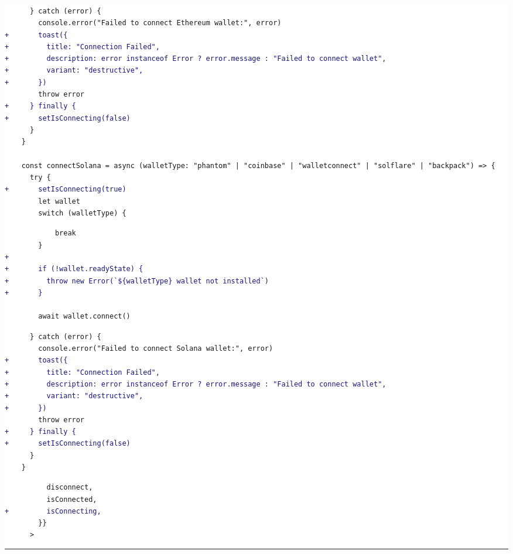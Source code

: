 ```diff
      } catch (error) {
        console.error("Failed to connect Ethereum wallet:", error)
+       toast({
+         title: "Connection Failed",
+         description: error instanceof Error ? error.message : "Failed to connect wallet",
+         variant: "destructive",
+       })
        throw error
+     } finally {
+       setIsConnecting(false)
      }
    }
  
    const connectSolana = async (walletType: "phantom" | "coinbase" | "walletconnect" | "solflare" | "backpack") => {
      try {
+       setIsConnecting(true)
        let wallet
        switch (walletType) {
```

```diff
            break
        }
+ 
+       if (!wallet.readyState) {
+         throw new Error(`${walletType} wallet not installed`)
+       }
  
        await wallet.connect()
```

```diff
      } catch (error) {
        console.error("Failed to connect Solana wallet:", error)
+       toast({
+         title: "Connection Failed",
+         description: error instanceof Error ? error.message : "Failed to connect wallet",
+         variant: "destructive",
+       })
        throw error
+     } finally {
+       setIsConnecting(false)
      }
    }
```

```diff
          disconnect,
          isConnected,
+         isConnecting,
        }}
      >
```

---